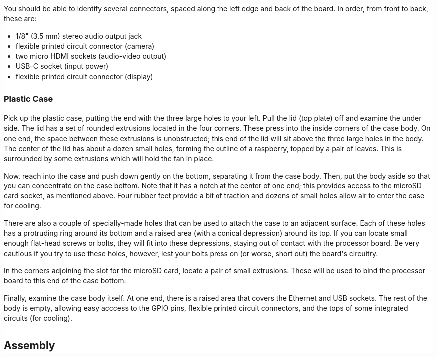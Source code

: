You should be able to identify several connectors,
spaced along the left edge and back of the board.
In order, from front to back, these are:

- 1/8" (3.5 mm) stereo audio output jack
- flexible printed circuit connector (camera)
- two micro HDMI sockets (audio-video output)
- USB-C socket (input power)
- flexible printed circuit connector (display)

### Plastic Case

Pick up the plastic case,
putting the end with the three large holes to your left.
Pull the lid (top plate) off and examine the under side.
The lid has a set of rounded extrusions located in the four corners. 
These press into the inside corners of the case body.
On one end, the space between these extrusions is unobstructed;
this end of the lid will sit above the three large holes in the body.
The center of the lid has about a dozen small holes,
forming the outline of a raspberry, topped by a pair of leaves.
This is surrounded by some extrusions which will hold the fan in place.

Now, reach into the case and push down gently on the bottom,
separating it from the case body.
Then, put the body aside so that you can concentrate on the case bottom.
Note that it has a notch at the center of one end;
this provides access to the microSD card socket, as mentioned above.
Four rubber feet provide a bit of traction
and dozens of small holes allow air to enter the case for cooling.

There are also a couple of specially-made holes
that can be used to attach the case to an adjacent surface.
Each of these holes has a protruding ring around its bottom
and a raised area (with a conical depression) around its top.
If you can locate small enough flat-head screws or bolts,
they will fit into these depressions,
staying out of contact with the processor board.
Be very cautious if you try to use these holes, however,
lest your bolts press on (or worse, short out) the board's circuitry.

In the corners adjoining the slot for the microSD card,
locate a pair of small extrusions.
These will be used to bind the processor board
to this end of the case bottom.

Finally, examine the case body itself.
At one end, there is a raised area that covers the Ethernet and USB sockets.
The rest of the body is empty, allowing easy acccess to the GPIO pins,
flexible printed circuit connectors,
and the tops of some integrated circuits (for cooling).

## Assembly
